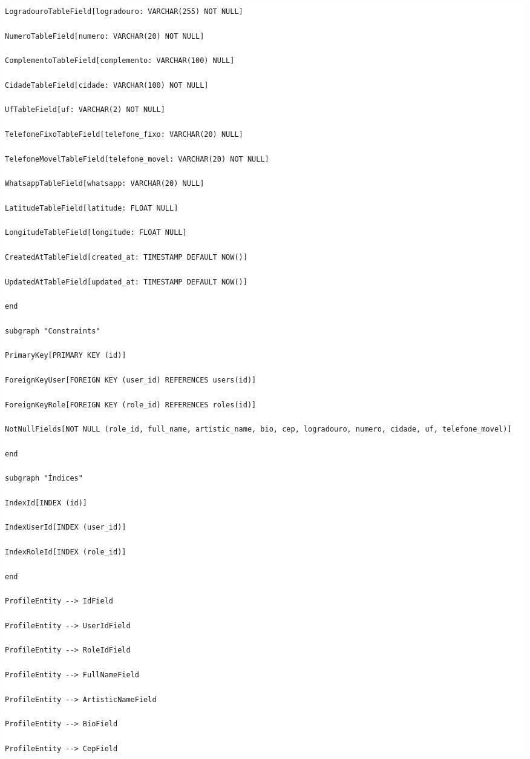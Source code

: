 ```mermaid
LogradouroTableField[logradouro: VARCHAR(255) NOT NULL]

NumeroTableField[numero: VARCHAR(20) NOT NULL]

ComplementoTableField[complemento: VARCHAR(100) NULL]

CidadeTableField[cidade: VARCHAR(100) NOT NULL]

UfTableField[uf: VARCHAR(2) NOT NULL]

TelefoneFixoTableField[telefone_fixo: VARCHAR(20) NULL]

TelefoneMovelTableField[telefone_movel: VARCHAR(20) NOT NULL]

WhatsappTableField[whatsapp: VARCHAR(20) NULL]

LatitudeTableField[latitude: FLOAT NULL]

LongitudeTableField[longitude: FLOAT NULL]

CreatedAtTableField[created_at: TIMESTAMP DEFAULT NOW()]

UpdatedAtTableField[updated_at: TIMESTAMP DEFAULT NOW()]

end

subgraph "Constraints"

PrimaryKey[PRIMARY KEY (id)]

ForeignKeyUser[FOREIGN KEY (user_id) REFERENCES users(id)]

ForeignKeyRole[FOREIGN KEY (role_id) REFERENCES roles(id)]

NotNullFields[NOT NULL (role_id, full_name, artistic_name, bio, cep, logradouro, numero, cidade, uf, telefone_movel)]

end

subgraph "Índices"

IndexId[INDEX (id)]

IndexUserId[INDEX (user_id)]

IndexRoleId[INDEX (role_id)]

end

ProfileEntity --> IdField

ProfileEntity --> UserIdField

ProfileEntity --> RoleIdField

ProfileEntity --> FullNameField

ProfileEntity --> ArtisticNameField

ProfileEntity --> BioField

ProfileEntity --> CepField

```